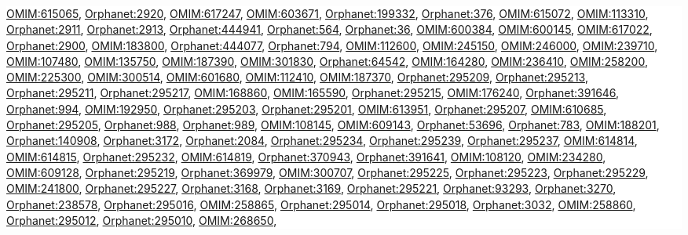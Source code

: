 [OMIM:615065](http://purl.obolibrary.org/obo/OMIM_615065), [Orphanet:2920](http://www.orpha.net/ORDO/Orphanet_2920), [OMIM:617247](http://purl.obolibrary.org/obo/OMIM_617247), [OMIM:603671](http://purl.obolibrary.org/obo/OMIM_603671), [Orphanet:199332](http://www.orpha.net/ORDO/Orphanet_199332), [Orphanet:376](http://www.orpha.net/ORDO/Orphanet_376), [OMIM:615072](http://purl.obolibrary.org/obo/OMIM_615072), [OMIM:113310](http://purl.obolibrary.org/obo/OMIM_113310), [Orphanet:2911](http://www.orpha.net/ORDO/Orphanet_2911), [Orphanet:2913](http://www.orpha.net/ORDO/Orphanet_2913), [Orphanet:444941](http://www.orpha.net/ORDO/Orphanet_444941), [Orphanet:564](http://www.orpha.net/ORDO/Orphanet_564), [Orphanet:36](http://www.orpha.net/ORDO/Orphanet_36), [OMIM:600384](http://purl.obolibrary.org/obo/OMIM_600384), [OMIM:600145](http://purl.obolibrary.org/obo/OMIM_600145), [OMIM:617022](http://purl.obolibrary.org/obo/OMIM_617022), [Orphanet:2900](http://www.orpha.net/ORDO/Orphanet_2900), [OMIM:183800](http://purl.obolibrary.org/obo/OMIM_183800), [Orphanet:444077](http://www.orpha.net/ORDO/Orphanet_444077), [Orphanet:794](http://www.orpha.net/ORDO/Orphanet_794), [OMIM:112600](http://purl.obolibrary.org/obo/OMIM_112600), [OMIM:245150](http://purl.obolibrary.org/obo/OMIM_245150), [OMIM:246000](http://purl.obolibrary.org/obo/OMIM_246000), [OMIM:239710](http://purl.obolibrary.org/obo/OMIM_239710), [OMIM:107480](http://purl.obolibrary.org/obo/OMIM_107480), [OMIM:135750](http://purl.obolibrary.org/obo/OMIM_135750), [OMIM:187390](http://purl.obolibrary.org/obo/OMIM_187390), [OMIM:301830](http://purl.obolibrary.org/obo/OMIM_301830), [Orphanet:64542](http://www.orpha.net/ORDO/Orphanet_64542), [OMIM:164280](http://purl.obolibrary.org/obo/OMIM_164280), [OMIM:236410](http://purl.obolibrary.org/obo/OMIM_236410), [OMIM:258200](http://purl.obolibrary.org/obo/OMIM_258200), [OMIM:225300](http://purl.obolibrary.org/obo/OMIM_225300), [OMIM:300514](http://purl.obolibrary.org/obo/OMIM_300514), [OMIM:601680](http://purl.obolibrary.org/obo/OMIM_601680), [OMIM:112410](http://purl.obolibrary.org/obo/OMIM_112410), [OMIM:187370](http://purl.obolibrary.org/obo/OMIM_187370), [Orphanet:295209](http://www.orpha.net/ORDO/Orphanet_295209), [Orphanet:295213](http://www.orpha.net/ORDO/Orphanet_295213), [Orphanet:295211](http://www.orpha.net/ORDO/Orphanet_295211), [Orphanet:295217](http://www.orpha.net/ORDO/Orphanet_295217), [OMIM:168860](http://purl.obolibrary.org/obo/OMIM_168860), [OMIM:165590](http://purl.obolibrary.org/obo/OMIM_165590), [Orphanet:295215](http://www.orpha.net/ORDO/Orphanet_295215), [OMIM:176240](http://purl.obolibrary.org/obo/OMIM_176240), [Orphanet:391646](http://www.orpha.net/ORDO/Orphanet_391646), [Orphanet:994](http://www.orpha.net/ORDO/Orphanet_994), [OMIM:192950](http://purl.obolibrary.org/obo/OMIM_192950), [Orphanet:295203](http://www.orpha.net/ORDO/Orphanet_295203), [Orphanet:295201](http://www.orpha.net/ORDO/Orphanet_295201), [OMIM:613951](http://purl.obolibrary.org/obo/OMIM_613951), [Orphanet:295207](http://www.orpha.net/ORDO/Orphanet_295207), [OMIM:610685](http://purl.obolibrary.org/obo/OMIM_610685), [Orphanet:295205](http://www.orpha.net/ORDO/Orphanet_295205), [Orphanet:988](http://www.orpha.net/ORDO/Orphanet_988), [Orphanet:989](http://www.orpha.net/ORDO/Orphanet_989), [OMIM:108145](http://purl.obolibrary.org/obo/OMIM_108145), [OMIM:609143](http://purl.obolibrary.org/obo/OMIM_609143), [Orphanet:53696](http://www.orpha.net/ORDO/Orphanet_53696), [Orphanet:783](http://www.orpha.net/ORDO/Orphanet_783), [OMIM:188201](http://purl.obolibrary.org/obo/OMIM_188201), [Orphanet:140908](http://www.orpha.net/ORDO/Orphanet_140908), [Orphanet:3172](http://www.orpha.net/ORDO/Orphanet_3172), [Orphanet:2084](http://www.orpha.net/ORDO/Orphanet_2084), [Orphanet:295234](http://www.orpha.net/ORDO/Orphanet_295234), [Orphanet:295239](http://www.orpha.net/ORDO/Orphanet_295239), [Orphanet:295237](http://www.orpha.net/ORDO/Orphanet_295237), [OMIM:614814](http://purl.obolibrary.org/obo/OMIM_614814), [OMIM:614815](http://purl.obolibrary.org/obo/OMIM_614815), [Orphanet:295232](http://www.orpha.net/ORDO/Orphanet_295232), [OMIM:614819](http://purl.obolibrary.org/obo/OMIM_614819), [Orphanet:370943](http://www.orpha.net/ORDO/Orphanet_370943), [Orphanet:391641](http://www.orpha.net/ORDO/Orphanet_391641), [OMIM:108120](http://purl.obolibrary.org/obo/OMIM_108120), [OMIM:234280](http://purl.obolibrary.org/obo/OMIM_234280), [OMIM:609128](http://purl.obolibrary.org/obo/OMIM_609128), [Orphanet:295219](http://www.orpha.net/ORDO/Orphanet_295219), [Orphanet:369979](http://www.orpha.net/ORDO/Orphanet_369979), [OMIM:300707](http://purl.obolibrary.org/obo/OMIM_300707), [Orphanet:295225](http://www.orpha.net/ORDO/Orphanet_295225), [Orphanet:295223](http://www.orpha.net/ORDO/Orphanet_295223), [Orphanet:295229](http://www.orpha.net/ORDO/Orphanet_295229), [OMIM:241800](http://purl.obolibrary.org/obo/OMIM_241800), [Orphanet:295227](http://www.orpha.net/ORDO/Orphanet_295227), [Orphanet:3168](http://www.orpha.net/ORDO/Orphanet_3168), [Orphanet:3169](http://www.orpha.net/ORDO/Orphanet_3169), [Orphanet:295221](http://www.orpha.net/ORDO/Orphanet_295221), [Orphanet:93293](http://www.orpha.net/ORDO/Orphanet_93293), [Orphanet:3270](http://www.orpha.net/ORDO/Orphanet_3270), [Orphanet:238578](http://www.orpha.net/ORDO/Orphanet_238578), [Orphanet:295016](http://www.orpha.net/ORDO/Orphanet_295016), [OMIM:258865](http://purl.obolibrary.org/obo/OMIM_258865), [Orphanet:295014](http://www.orpha.net/ORDO/Orphanet_295014), [Orphanet:295018](http://www.orpha.net/ORDO/Orphanet_295018), [Orphanet:3032](http://www.orpha.net/ORDO/Orphanet_3032), [OMIM:258860](http://purl.obolibrary.org/obo/OMIM_258860), [Orphanet:295012](http://www.orpha.net/ORDO/Orphanet_295012), [Orphanet:295010](http://www.orpha.net/ORDO/Orphanet_295010), [OMIM:268650](http://purl.obolibrary.org/obo/OMIM_268650),